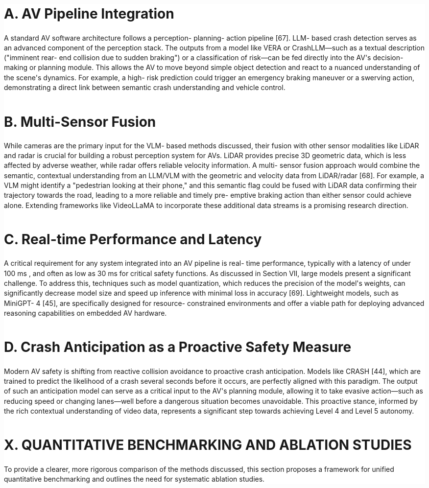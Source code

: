 # A. AV Pipeline Integration

A standard AV software architecture follows a perception- planning- action pipeline [67]. LLM- based crash detection serves as an advanced component of the perception stack. The outputs from a model like VERA or CrashLLM—such as a textual description ("imminent rear- end collision due to sudden braking") or a classification of risk—can be fed directly into the AV's decision- making or planning module. This allows the AV to move beyond simple object detection and react to a nuanced understanding of the scene's dynamics. For example, a high- risk prediction could trigger an emergency braking maneuver or a swerving action, demonstrating a direct link between semantic crash understanding and vehicle control.

# B. Multi-Sensor Fusion

While cameras are the primary input for the VLM- based methods discussed, their fusion with other sensor modalities like LiDAR and radar is crucial for building a robust perception system for AVs. LiDAR provides precise 3D geometric data, which is less affected by adverse weather, while radar offers reliable velocity information. A multi- sensor fusion approach would combine the semantic, contextual understanding from an LLM/VLM with the geometric and velocity data from LiDAR/radar [68]. For example, a VLM might identify a "pedestrian looking at their phone," and this semantic flag could be fused with LiDAR data confirming their trajectory towards the road, leading to a more reliable and timely pre- emptive braking action than either sensor could achieve alone. Extending frameworks like VideoLLaMA to incorporate these additional data streams is a promising research direction.

# C. Real-time Performance and Latency

A critical requirement for any system integrated into an AV pipeline is real- time performance, typically with a latency of under  $100~\mathrm{ms}$ , and often as low as  $30~\mathrm{ms}$  for critical safety functions. As discussed in Section VII, large models present a significant challenge. To address this, techniques such as model quantization, which reduces the precision of the model's weights, can significantly decrease model size and speed up inference with minimal loss in accuracy [69]. Lightweight models, such as MiniGPT- 4 [45], are specifically designed for resource- constrained environments and offer a viable path for deploying advanced reasoning capabilities on embedded AV hardware.

# D. Crash Anticipation as a Proactive Safety Measure

Modern AV safety is shifting from reactive collision avoidance to proactive crash anticipation. Models like CRASH [44], which are trained to predict the likelihood of a crash several seconds before it occurs, are perfectly aligned with this paradigm. The output of such an anticipation model can serve as a critical input to the AV's planning module, allowing it to take evasive action—such as reducing speed or changing lanes—well before a dangerous situation becomes unavoidable. This proactive stance, informed by the rich contextual understanding of video data, represents a significant step towards achieving Level 4 and Level 5 autonomy.

# X. QUANTITATIVE BENCHMARKING AND ABLATION STUDIES

To provide a clearer, more rigorous comparison of the methods discussed, this section proposes a framework for unified quantitative benchmarking and outlines the need for systematic ablation studies.
